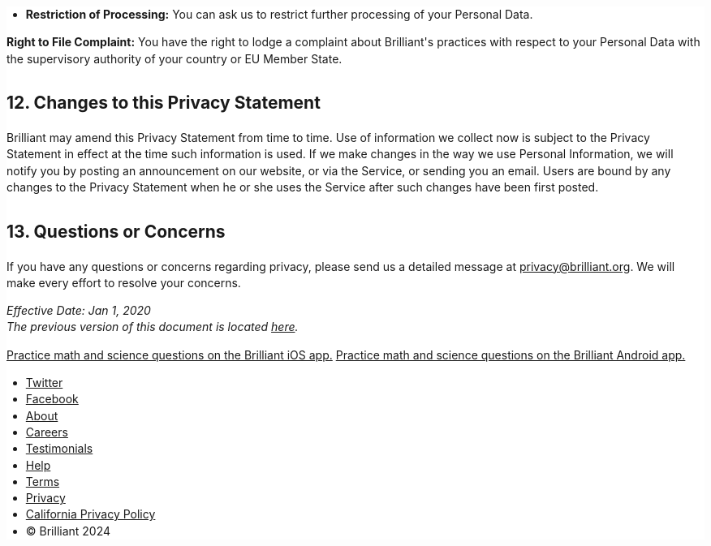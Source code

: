 * **Restriction of Processing:** You can ask us to restrict further processing of your Personal Data.

**Right to File Complaint:** You have the right to lodge a complaint about Brilliant's practices with respect to your Personal Data with the supervisory authority of your country or EU Member State.

12\. Changes to this Privacy Statement
--------------------------------------

Brilliant may amend this Privacy Statement from time to time. Use of information we collect now is subject to the Privacy Statement in effect at the time such information is used. If we make changes in the way we use Personal Information, we will notify you by posting an announcement on our website, or via the Service, or sending you an email. Users are bound by any changes to the Privacy Statement when he or she uses the Service after such changes have been first posted.

13\. Questions or Concerns
--------------------------

If you have any questions or concerns regarding privacy, please send us a detailed message at [privacy@brilliant.org](mailto:privacy@brilliant.org). We will make every effort to resolve your concerns.

_Effective Date: Jan 1, 2020_  
_The previous version of this document is located [here](https://brilliant.org/privacy/05-21-2018/)._

[Practice math and science questions on the Brilliant iOS app.](https://itunes.apple.com/app/apple-store/id913335252?pt=105095803&ct=brilliant_website_footer&mt=8) [Practice math and science questions on the Brilliant Android app.](https://play.google.com/store/apps/details?id=org.brilliant.android&referrer=utm_source%3Dbrilliant%26utm_medium%3Dsite%26utm_campaign%3Dplaystore_full_footer_icon)

* [Twitter](https://twitter.com/brilliantorg)
* [Facebook](https://www.facebook.com/brilliantorg)
* [About](https://brilliant.org/about/)
* [Careers](https://brilliant.org/careers/)
* [Testimonials](https://brilliant.org/testimonials/)
* [Help](https://brilliant.org/help/)
* [Terms](https://brilliant.org/terms-of-use/)
* [Privacy](https://brilliant.org/privacy/)
* [California Privacy Policy](https://brilliant.org/ccpa-policy/)
* © Brilliant 2024